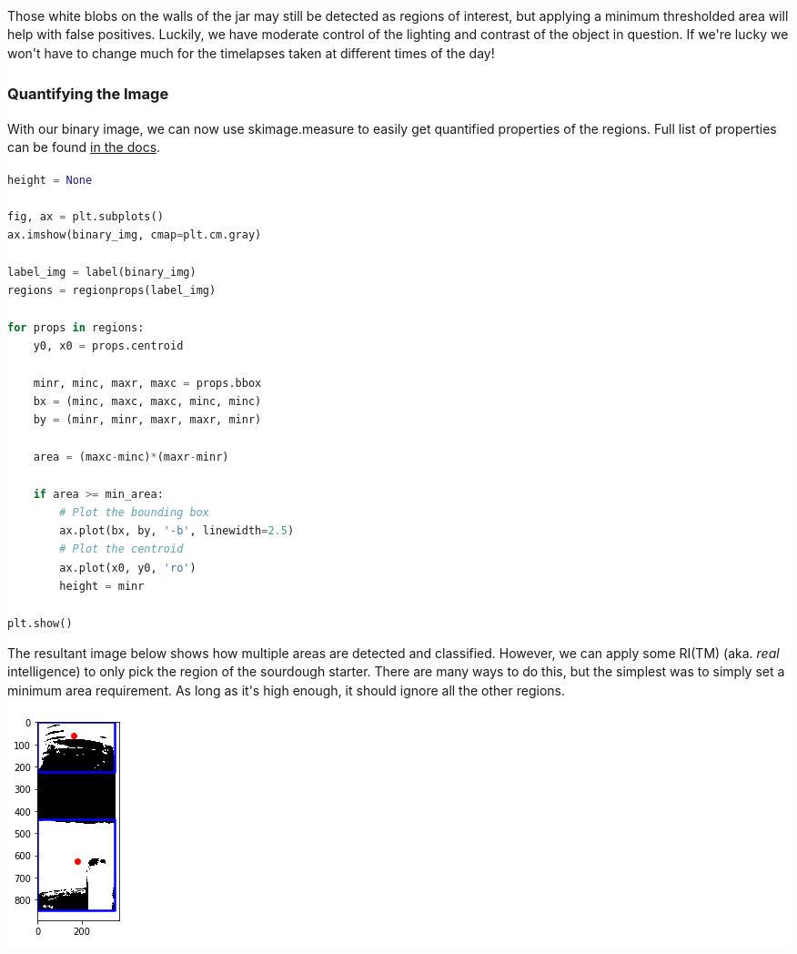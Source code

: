 Those white blobs on the walls of the jar may still be detected as regions of interest, but applying a minimum thresholded area will help with false positives. Luckily, we have moderate control of the lighting and contrast of the object in question. If we're lucky we won't have to change much for the timelapses taken at different times of the day!

### Quantifying the Image

With our binary image, we can now use skimage.measure to easily get quantified properties of the regions. Full list of properties can be found [in the docs](http://scikit-image.org/docs/dev/api/skimage.measure.html#skimage.measure.regionprops).

```python
height = None

fig, ax = plt.subplots()
ax.imshow(binary_img, cmap=plt.cm.gray)

label_img = label(binary_img)
regions = regionprops(label_img)

for props in regions:
    y0, x0 = props.centroid

    minr, minc, maxr, maxc = props.bbox
    bx = (minc, maxc, maxc, minc, minc)
    by = (minr, minr, maxr, maxr, minr)

    area = (maxc-minc)*(maxr-minr)

    if area >= min_area:
        # Plot the bounding box
        ax.plot(bx, by, '-b', linewidth=2.5)
        # Plot the centroid
        ax.plot(x0, y0, 'ro')
        height = minr

plt.show()
```

The resultant image below shows how multiple areas are detected and classified. However, we can apply some RI(TM) (aka. *real* intelligence) to only pick the region of the sourdough starter. There are many ways to do this, but the simplest was to simply set a minimum area requirement. As long as it's high enough, it should ignore all the other regions.

![Minimum area is required since other areas will register as a detected region.](min-area.png)
